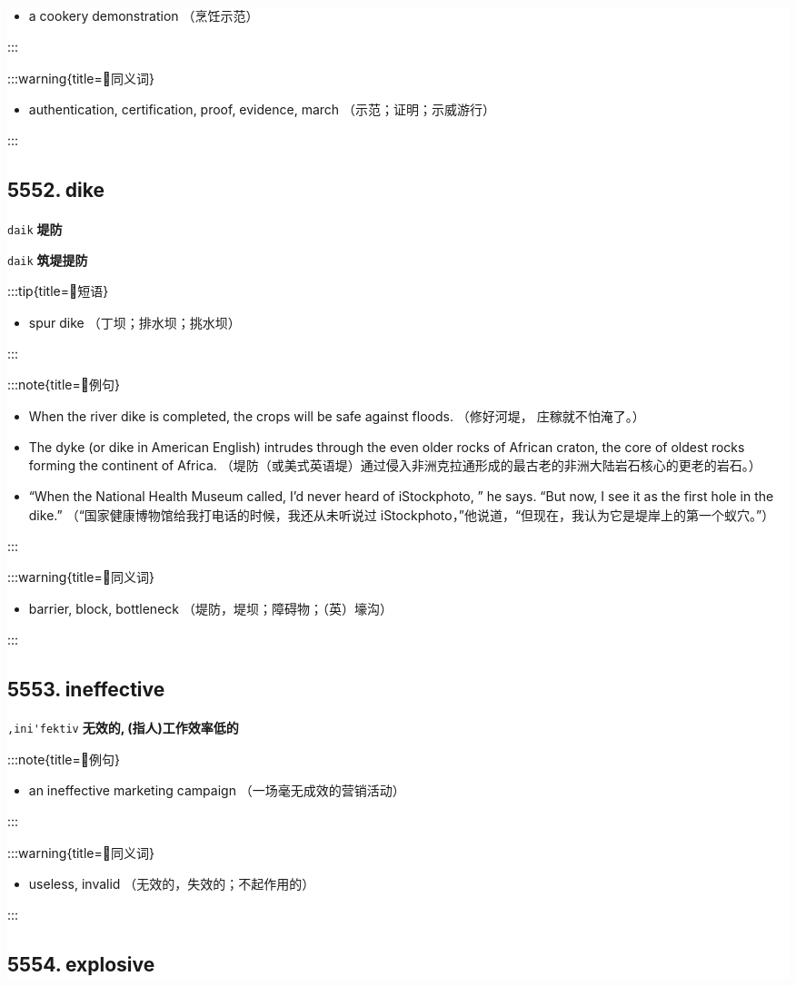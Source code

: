 - a cookery demonstration （烹饪示范）

:::

:::warning{title=🤔同义词}

- authentication, certification, proof, evidence, march （示范；证明；示威游行）

:::


## 5552. dike

`daik`  **堤防**

`daik`  **筑堤提防**

:::tip{title=🤩短语}

- spur dike （丁坝；排水坝；挑水坝）

:::

:::note{title=🎤例句}

- When the river dike is completed, the crops will be safe against floods. （修好河堤， 庄稼就不怕淹了。）

- The dyke (or dike in American English) intrudes through the even older rocks of African craton, the core of oldest rocks forming the continent of Africa. （堤防（或美式英语堤）通过侵入非洲克拉通形成的最古老的非洲大陆岩石核心的更老的岩石。）

- “When the National Health Museum called, I’d never heard of iStockphoto, ” he says. “But now, I see it as the first hole in the dike.” （“国家健康博物馆给我打电话的时候，我还从未听说过 iStockphoto，”他说道，“但现在，我认为它是堤岸上的第一个蚁穴。”）

:::

:::warning{title=🤔同义词}

- barrier, block, bottleneck （堤防，堤坝；障碍物；（英）壕沟）

:::


## 5553. ineffective

`,ini'fektiv`  **无效的, (指人)工作效率低的**

:::note{title=🎤例句}

- an ineffective marketing campaign （一场毫无成效的营销活动）

:::

:::warning{title=🤔同义词}

- useless, invalid （无效的，失效的；不起作用的）

:::


## 5554. explosive
